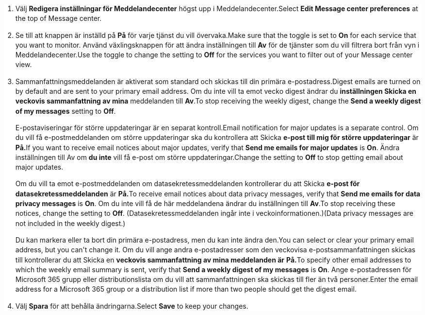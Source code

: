 1. <span data-ttu-id="f73c2-199">Välj **Redigera inställningar för Meddelandecenter** högst upp i Meddelandecenter.</span><span class="sxs-lookup"><span data-stu-id="f73c2-199">Select **Edit Message center preferences** at the top of Message center.</span></span>

2. <span data-ttu-id="f73c2-200">Se till att knappen är inställd på **På** för varje tjänst du vill övervaka.</span><span class="sxs-lookup"><span data-stu-id="f73c2-200">Make sure that the toggle is set to **On** for each service that you want to monitor.</span></span> <span data-ttu-id="f73c2-201">Använd växlingsknappen för att ändra inställningen till **Av** för de tjänster som du vill filtrera bort från vyn i Meddelandecenter.</span><span class="sxs-lookup"><span data-stu-id="f73c2-201">Use the toggle to change the setting to **Off** for the services you want to filter out of your Message center view.</span></span>

3. <span data-ttu-id="f73c2-202">Sammanfattningsmeddelanden är aktiverat som standard och skickas till din primära e-postadress.</span><span class="sxs-lookup"><span data-stu-id="f73c2-202">Digest emails are turned on by default and are sent to your primary email address.</span></span> <span data-ttu-id="f73c2-203">Om du inte vill ta emot vecko digest ändrar du **inställningen Skicka en veckovis sammanfattning av mina** meddelanden till **Av**.</span><span class="sxs-lookup"><span data-stu-id="f73c2-203">To stop receiving the weekly digest, change the **Send a weekly digest of my messages** setting to **Off**.</span></span> 

   <span data-ttu-id="f73c2-204">E-postaviseringar för större uppdateringar är en separat kontroll.</span><span class="sxs-lookup"><span data-stu-id="f73c2-204">Email notification for major updates is a separate control.</span></span> <span data-ttu-id="f73c2-205">Om du vill få e-postmeddelanden om större uppdateringar ska du kontrollera att Skicka **e-post till mig för större uppdateringar** är **På.**</span><span class="sxs-lookup"><span data-stu-id="f73c2-205">If you want to receive email notices about major updates, verify that **Send me emails for major updates** is **On**.</span></span> <span data-ttu-id="f73c2-206">Ändra inställningen till Av om **du inte** vill få e-post om större uppdateringar.</span><span class="sxs-lookup"><span data-stu-id="f73c2-206">Change the setting to **Off** to stop getting email about major updates.</span></span> 

   <span data-ttu-id="f73c2-207">Om du vill ta emot e-postmeddelanden om datasekretessmeddelanden kontrollerar du att Skicka **e-post för datasekretessmeddelanden** är **På.**</span><span class="sxs-lookup"><span data-stu-id="f73c2-207">To receive email notices about data privacy messages, verify that **Send me emails for data privacy messages** is **On**.</span></span> <span data-ttu-id="f73c2-208">Om du inte vill få de här meddelandena ändrar du inställningen till **Av**.</span><span class="sxs-lookup"><span data-stu-id="f73c2-208">To stop receiving these notices, change the setting to **Off**.</span></span> <span data-ttu-id="f73c2-209">(Datasekretessmeddelanden ingår inte i veckoinformationen.)</span><span class="sxs-lookup"><span data-stu-id="f73c2-209">(Data privacy messages are not included in the weekly digest.)</span></span>

   <span data-ttu-id="f73c2-210">Du kan markera eller ta bort din primära e-postadress, men du kan inte ändra den.</span><span class="sxs-lookup"><span data-stu-id="f73c2-210">You can select or clear your primary email address, but you can't change it.</span></span> <span data-ttu-id="f73c2-211">Om du vill ange andra e-postadresser som den veckovisa e-postsammanfattningen skickas till kontrollerar du att Skicka en **veckovis sammanfattning av mina meddelanden är** **På.**</span><span class="sxs-lookup"><span data-stu-id="f73c2-211">To specify other email addresses to which the weekly email summary is sent, verify that **Send a weekly digest of my messages** is **On**.</span></span> <span data-ttu-id="f73c2-212">Ange e-postadressen för Microsoft 365 grupp eller distributionslista om du vill att sammanfattningen ska skickas till fler än två personer.</span><span class="sxs-lookup"><span data-stu-id="f73c2-212">Enter the email address for a Microsoft 365 group or a distribution list if more than two people should get the digest email.</span></span>

4. <span data-ttu-id="f73c2-213">Välj **Spara** för att behålla ändringarna.</span><span class="sxs-lookup"><span data-stu-id="f73c2-213">Select **Save** to keep your changes.</span></span><br/>
